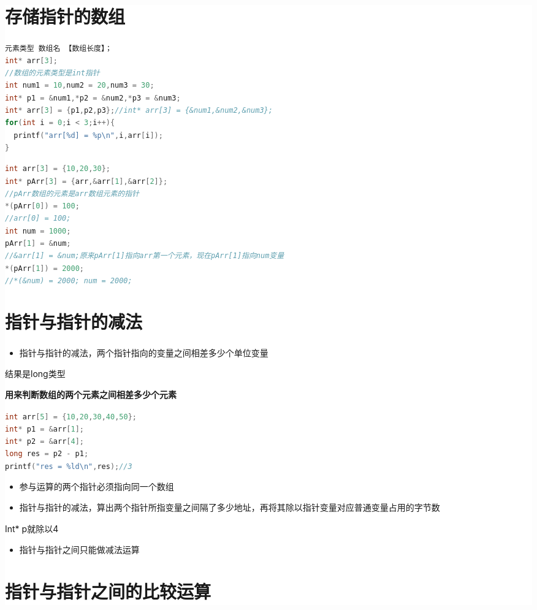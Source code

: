 # 存储指针的数组

```c
元素类型 数组名 【数组长度】；
int* arr[3];
//数组的元素类型是int指针
int num1 = 10,num2 = 20,num3 = 30;
int* p1 = &num1,*p2 = &num2,*p3 = &num3;
int* arr[3] = {p1,p2,p3};//int* arr[3] = {&num1,&num2,&num3};
for(int i = 0;i < 3;i++){
  printf("arr[%d] = %p\n",i,arr[i]);
}
```

```c
int arr[3] = {10,20,30};
int* pArr[3] = {arr,&arr[1],&arr[2]};
//pArr数组的元素是arr数组元素的指针
*(pArr[0]) = 100;
//arr[0] = 100;
int num = 1000;
pArr[1] = &num;
//&arr[1] = &num;原来pArr[1]指向arr第一个元素，现在pArr[1]指向num变量
*(pArr[1]) = 2000;
//*(&num) = 2000; num = 2000;
```

# 指针与指针的减法

- 指针与指针的减法，两个指针指向的变量之间相差多少个单位变量

结果是long类型

**用来判断数组的两个元素之间相差多少个元素**

```c
int arr[5] = {10,20,30,40,50};
int* p1 = &arr[1];
int* p2 = &arr[4];
long res = p2 - p1;
printf("res = %ld\n",res);//3
```

- 参与运算的两个指针必须指向同一个数组

- 指针与指针的减法，算出两个指针所指变量之间隔了多少地址，再将其除以指针变量对应普通变量占用的字节数

Int* p就除以4

- 指针与指针之间只能做减法运算

# 指针与指针之间的比较运算

